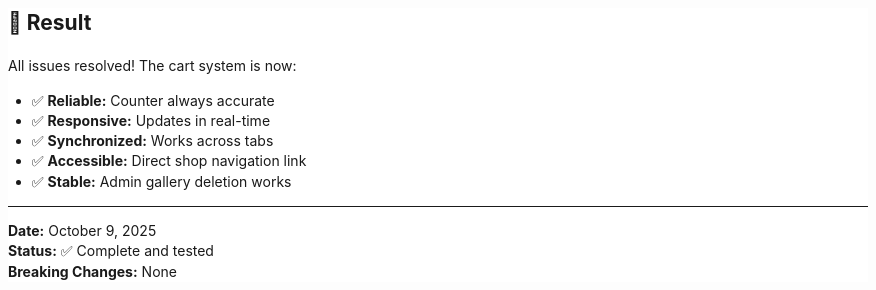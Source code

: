 
## 🚀 Result

All issues resolved! The cart system is now:
- ✅ **Reliable:** Counter always accurate
- ✅ **Responsive:** Updates in real-time
- ✅ **Synchronized:** Works across tabs
- ✅ **Accessible:** Direct shop navigation link
- ✅ **Stable:** Admin gallery deletion works

---

**Date:** October 9, 2025  
**Status:** ✅ Complete and tested  
**Breaking Changes:** None
